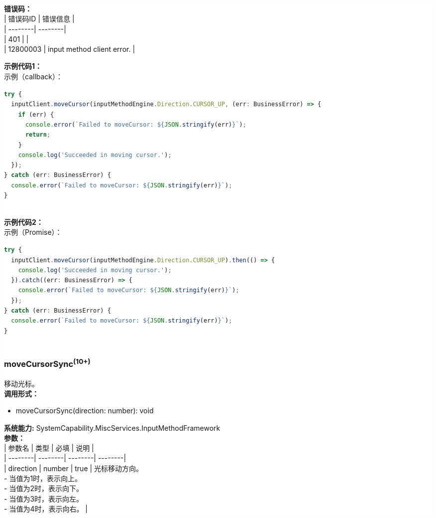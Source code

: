     
 **错误码：**     
| 错误码ID | 错误信息 |  
| --------| --------|  
| 401 |  |  
| 12800003 | input method client error. |  
    
 **示例代码1：**   
示例（callback）：  
  
```ts    
try {  
  inputClient.moveCursor(inputMethodEngine.Direction.CURSOR_UP, (err: BusinessError) => {  
    if (err) {  
      console.error(`Failed to moveCursor: ${JSON.stringify(err)}`);  
      return;  
    }  
    console.log('Succeeded in moving cursor.');  
  });  
} catch (err: BusinessError) {  
  console.error(`Failed to moveCursor: ${JSON.stringify(err)}`);  
}  
    
```    
  
    
 **示例代码2：**   
示例（Promise）：  
  
```ts    
try {  
  inputClient.moveCursor(inputMethodEngine.Direction.CURSOR_UP).then(() => {  
    console.log('Succeeded in moving cursor.');  
  }).catch((err: BusinessError) => {  
    console.error(`Failed to moveCursor: ${JSON.stringify(err)}`);  
  });  
} catch (err: BusinessError) {  
  console.error(`Failed to moveCursor: ${JSON.stringify(err)}`);  
}  
    
```    
  
    
### moveCursorSync<sup>(10+)</sup>    
移动光标。  
 **调用形式：**     
- moveCursorSync(direction: number): void  
  
 **系统能力:**  SystemCapability.MiscServices.InputMethodFramework    
 **参数：**     
| 参数名 | 类型 | 必填 | 说明 |  
| --------| --------| --------| --------|  
| direction | number | true | 光标移动方向。<br/>- 当值为1时，表示向上。<br/>- 当值为2时，表示向下。<br/>- 当值为3时，表示向左。<br/>- 当值为4时，表示向右。 |  
    